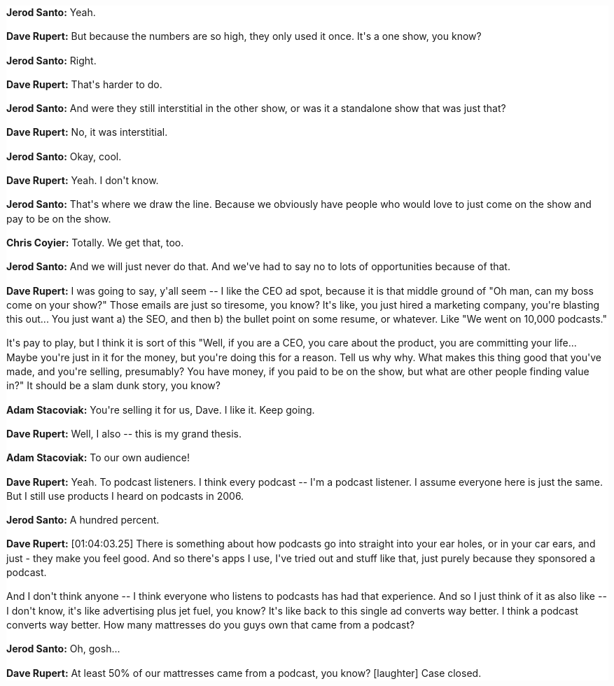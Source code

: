 **Jerod Santo:** Yeah.

**Dave Rupert:** But because the numbers are so high, they only used it once. It's a one show, you know?

**Jerod Santo:** Right.

**Dave Rupert:** That's harder to do.

**Jerod Santo:** And were they still interstitial in the other show, or was it a standalone show that was just that?

**Dave Rupert:** No, it was interstitial.

**Jerod Santo:** Okay, cool.

**Dave Rupert:** Yeah. I don't know.

**Jerod Santo:** That's where we draw the line. Because we obviously have people who would love to just come on the show and pay to be on the show.

**Chris Coyier:** Totally. We get that, too.

**Jerod Santo:** And we will just never do that. And we've had to say no to lots of opportunities because of that.

**Dave Rupert:** I was going to say, y'all seem -- I like the CEO ad spot, because it is that middle ground of "Oh man, can my boss come on your show?" Those emails are just so tiresome, you know? It's like, you just hired a marketing company, you're blasting this out... You just want a) the SEO, and then b) the bullet point on some resume, or whatever. Like "We went on 10,000 podcasts."

It's pay to play, but I think it is sort of this "Well, if you are a CEO, you care about the product, you are committing your life... Maybe you're just in it for the money, but you're doing this for a reason. Tell us why why. What makes this thing good that you've made, and you're selling, presumably? You have money, if you paid to be on the show, but what are other people finding value in?" It should be a slam dunk story, you know?

**Adam Stacoviak:** You're selling it for us, Dave. I like it. Keep going.

**Dave Rupert:** Well, I also -- this is my grand thesis.

**Adam Stacoviak:** To our own audience!

**Dave Rupert:** Yeah. To podcast listeners. I think every podcast -- I'm a podcast listener. I assume everyone here is just the same. But I still use products I heard on podcasts in 2006.

**Jerod Santo:** A hundred percent.

**Dave Rupert:** \[01:04:03.25\] There is something about how podcasts go into straight into your ear holes, or in your car ears, and just - they make you feel good. And so there's apps I use, I've tried out and stuff like that, just purely because they sponsored a podcast.

And I don't think anyone -- I think everyone who listens to podcasts has had that experience. And so I just think of it as also like -- I don't know, it's like advertising plus jet fuel, you know? It's like back to this single ad converts way better. I think a podcast converts way better. How many mattresses do you guys own that came from a podcast?

**Jerod Santo:** Oh, gosh...

**Dave Rupert:** At least 50% of our mattresses came from a podcast, you know? \[laughter\] Case closed.
